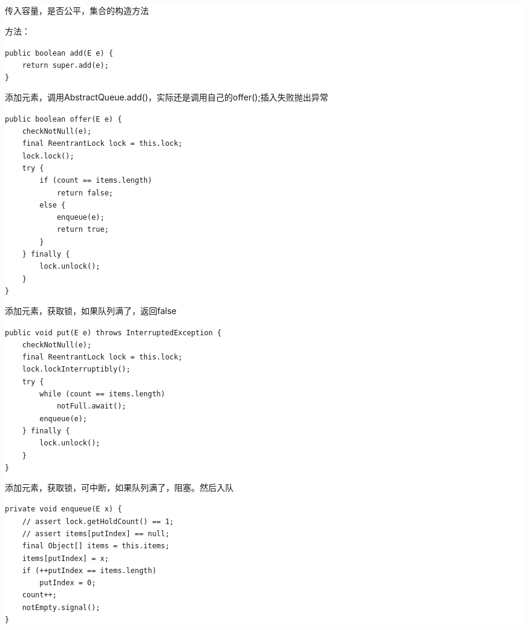 传入容量，是否公平，集合的构造方法



方法：

```
public boolean add(E e) {
    return super.add(e);
}
```

添加元素，调用AbstractQueue.add()，实际还是调用自己的offer();插入失败抛出异常

```
public boolean offer(E e) {
    checkNotNull(e);
    final ReentrantLock lock = this.lock;
    lock.lock();
    try {
        if (count == items.length)
            return false;
        else {
            enqueue(e);
            return true;
        }
    } finally {
        lock.unlock();
    }
}
```

添加元素，获取锁，如果队列满了，返回false

```
public void put(E e) throws InterruptedException {
    checkNotNull(e);
    final ReentrantLock lock = this.lock;
    lock.lockInterruptibly();
    try {
        while (count == items.length)
            notFull.await();
        enqueue(e);
    } finally {
        lock.unlock();
    }
}
```

添加元素，获取锁，可中断，如果队列满了，阻塞。然后入队

```
private void enqueue(E x) {
    // assert lock.getHoldCount() == 1;
    // assert items[putIndex] == null;
    final Object[] items = this.items;
    items[putIndex] = x;
    if (++putIndex == items.length)
        putIndex = 0;
    count++;
    notEmpty.signal();
}
```
